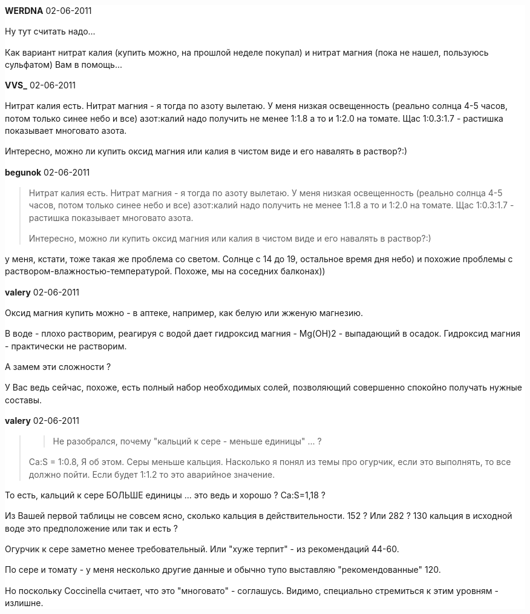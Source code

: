 
**WERDNA** 02-06-2011

Ну тут считать надо... 

Как вариант нитрат калия (купить можно, на прошлой неделе покупал) и нитрат магния (пока не нашел, пользуюсь сульфатом) Вам в помощь...


**VVS_** 02-06-2011

Нитрат калия есть. Нитрат магния - я тогда по азоту вылетаю. У меня низкая освещенность (реально солнца 4-5 часов, потом только синее небо и все) азот:калий надо получить не менее 1:1.8 а то и 1:2.0 на томате. Щас 1:0.3:1.7 - растишка показывает многовато азота.

Интересно, можно ли купить оксид магния или калия в чистом виде и его навалять в раствор?:)


**begunok** 02-06-2011

> Нитрат калия есть. Нитрат магния - я тогда по азоту вылетаю. У меня низкая освещенность (реально солнца 4-5 часов, потом только синее небо и все) азот:калий надо получить не менее 1:1.8 а то и 1:2.0 на томате. Щас 1:0.3:1.7 - растишка показывает многовато азота.
> 
> Интересно, можно ли купить оксид магния или калия в чистом виде и его навалять в раствор?:)

у меня, кстати, тоже такая же проблема со светом. Солнце с 14 до 19, остальное время дня небо) и похожие проблемы с раствором-влажностью-температурой. Похоже, мы на соседних балконах))


**valery** 02-06-2011

Оксид магния купить можно - в аптеке, например, как белую или жженую магнезию.

В воде - плохо растворим, реагируя с водой дает гидроксид магния - Mg(OH)2 - выпадающий в осадок. Гидроксид магния - практически не растворим.

А замем эти сложности ?

У Вас ведь сейчас, похоже, есть полный набор необходимых солей, позволяющий совершенно спокойно получать нужные составы.


**valery** 02-06-2011

> > Не разобрался, почему "кальций к сере - меньше единицы" ... ?
> 
> 
> 
> Ca:S = 1:0.8, Я об этом. Серы меньше кальция. Насколько я понял из темы про огурчик, если это выполнять, то все должно пойти. Если будет 1:1.2 то это аварийное значение.

То есть, кальций к сере БОЛЬШЕ единицы ... это ведь и хорошо ? Ca:S=1,18 ?

Из Вашей первой таблицы не совсем ясно, сколько кальция в действительности. 152 ? Или 282 ? 130 кальция в исходной воде это предположение или так и есть ?

Огурчик к сере заметно менее требовательный. Или "хуже терпит" - из рекомендаций 44-60.

По сере и томату - у меня несколько другие данные и обычно тупо выставляю "рекомендованные" 120.

Но поскольку Coccinella считает, что это "многовато" - соглашусь. Видимо, специально стремиться к этим уровням - излишне.
